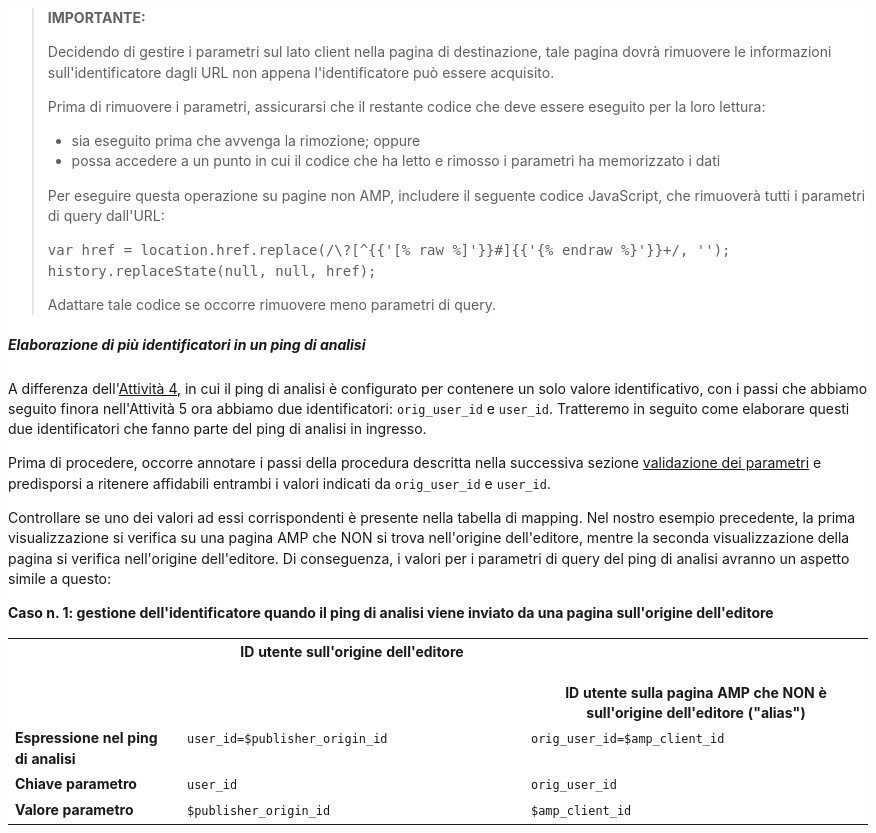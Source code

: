 <blockquote>
<p><strong>IMPORTANTE:</strong></p>
<p>Decidendo di gestire i parametri sul lato client nella pagina di destinazione, tale pagina dovrà rimuovere le informazioni sull'identificatore dagli URL non appena l'identificatore può essere acquisito.</p>
<p>Prima di rimuovere i parametri, assicurarsi che il restante codice che deve essere eseguito per la loro lettura:</p>
<ul>
  <li>sia eseguito prima che avvenga la rimozione; oppure</li>
  <li>possa accedere a un punto in cui il codice che ha letto e rimosso i parametri ha memorizzato i dati</li>
</ul>
<p>Per eseguire questa operazione su pagine non AMP, includere il seguente codice JavaScript, che rimuoverà tutti i parametri di query dall'URL:</p>
<pre>var href = location.href.replace(/\?[^{{'[% raw %]'}}#]{{'{% endraw %}'}}+/, '');<br>history.replaceState(null, null, href);</pre>
<p>Adattare tale codice se occorre rimuovere meno parametri di query.</p>
</blockquote>

##### Elaborazione di più identificatori in un ping di analisi <a name="processing-multiple-identifiers-in-an-analytics-ping"></a>

A differenza dell'[Attività 4](#task4), in cui il ping di analisi è configurato per contenere un solo valore identificativo, con i passi che abbiamo seguito finora nell'Attività 5 ora abbiamo due identificatori: `orig_user_id` e `user_id`. Tratteremo in seguito come elaborare questi due identificatori che fanno parte del ping di analisi in ingresso.

Prima di procedere, occorre annotare i passi della procedura descritta nella successiva sezione [validazione dei parametri](#parameter-validation) e predisporsi a ritenere affidabili entrambi i valori indicati da `orig_user_id` e `user_id`.

Controllare se uno dei valori ad essi corrispondenti è presente nella tabella di mapping. Nel nostro esempio precedente, la prima visualizzazione si verifica su una pagina AMP che NON si trova nell'origine dell'editore, mentre la seconda visualizzazione della pagina si verifica nell'origine dell'editore. Di conseguenza, i valori per i parametri di query del ping di analisi avranno un aspetto simile a questo:

**Caso n. 1: gestione dell'identificatore quando il ping di analisi viene inviato da una pagina sull'origine dell'editore**

<table>
  <tr>
    <th width="20%"></th>
    <th width="40%"><strong>ID utente sull'origine dell'editore</strong></th>
    <th width="40%"><strong>     <br><br>	ID utente sulla pagina AMP che NON è sull'origine dell'editore ("alias")</strong></th>
  </tr>
  <tr>
    <td><strong>Espressione nel ping di analisi</strong></td>
    <td><code>user_id=$publisher_origin_id</code></td>
    <td><code>orig_user_id=$amp_client_id</code></td>
  </tr>
  <tr>
    <td><strong>Chiave parametro</strong></td>
    <td><code>user_id</code></td>
    <td><code>orig_user_id</code></td>
  </tr>
  <tr>
    <td><strong>Valore parametro</strong></td>
    <td><code>$publisher_origin_id</code></td>
    <td><code>$amp_client_id</code></td>
  </tr>
</table>
